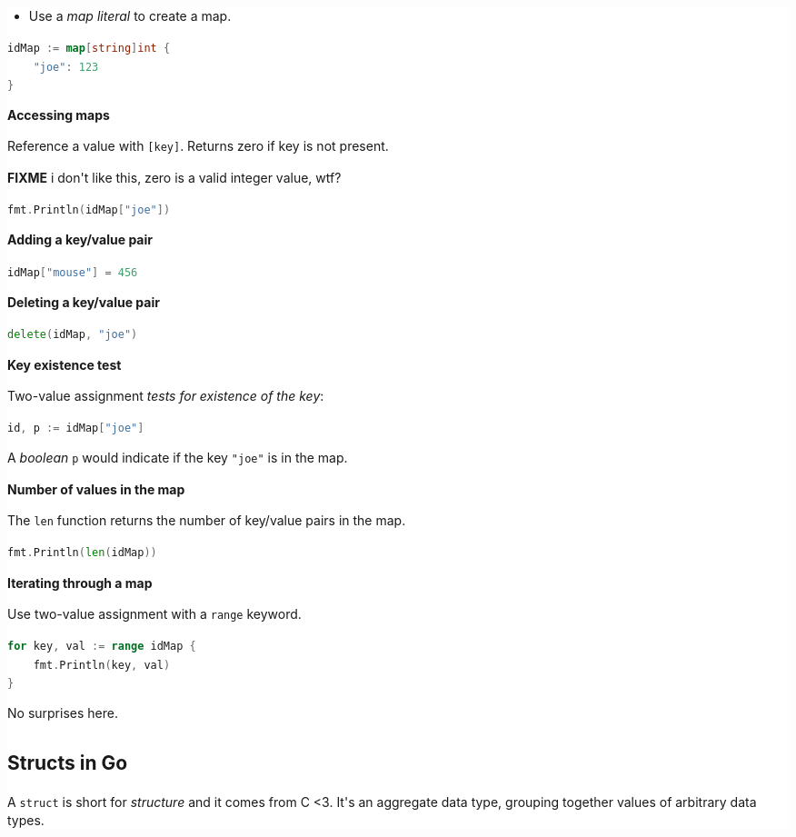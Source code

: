 * Use a *map literal* to create a map.

```go
idMap := map[string]int {
    "joe": 123
}
```

**Accessing maps**

Reference a value with `[key]`. Returns zero if key is not present.

**FIXME** i don't like this, zero is a valid integer value, wtf?

```go
fmt.Println(idMap["joe"])
```

**Adding a key/value pair**

```go
idMap["mouse"] = 456
```

**Deleting a key/value pair**

```go
delete(idMap, "joe")
```

**Key existence test**

Two-value assignment *tests for existence of the key*:

```go
id, p := idMap["joe"]
```

A *boolean* `p` would indicate if the key `"joe"` is in the map.

**Number of values in the map**

The `len` function returns the number of key/value pairs in the map.

```go
fmt.Println(len(idMap))
```

**Iterating through a map**

Use two-value assignment with a `range` keyword.

```go
for key, val := range idMap {
    fmt.Println(key, val)
}
```

No surprises here.

## Structs in Go

A `struct` is short for *structure* and it comes from C <3. It's an aggregate data type, grouping together values of arbitrary data types.


[go1]: https://www.coursera.org/learn/golang-getting-started
[go]: https://golang.org/doc/install
[ubuntu]: https://releases.ubuntu.com/20.04/
[wsl]: https://docs.microsoft.com/en-us/windows/wsl/about
[modules]: https://blog.golang.org/using-go-modules
[vscode-wsl]: https://code.visualstudio.com/docs/remote/wsl
[winterm]: https://github.com/microsoft/terminal
[1]: https://stackoverflow.com/questions/8757389/reading-a-file-line-by-line-in-go/16615559#16615559
[2]: https://stackoverflow.com/a/41741702
